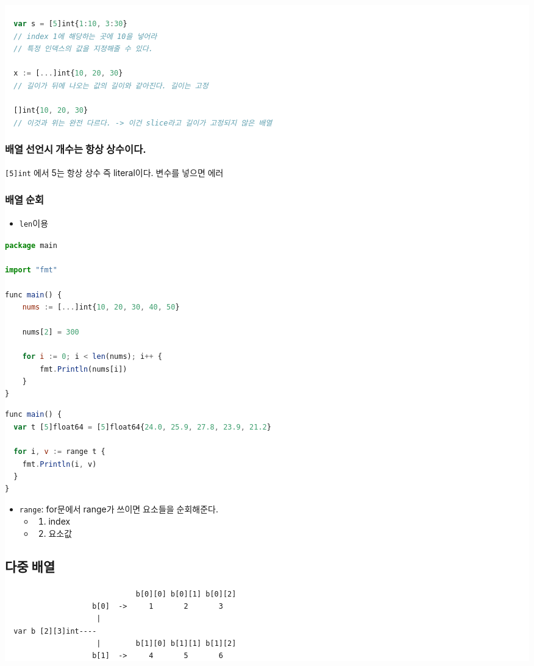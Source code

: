 ```js

  var s = [5]int{1:10, 3:30}
  // index 1에 해당하는 곳에 10을 넣어라
  // 특정 인덱스의 값을 지정해줄 수 있다.

  x := [...]int{10, 20, 30}
  // 길이가 뒤에 나오는 값의 길이와 같아진다. 길이는 고정

  []int{10, 20, 30}
  // 이것과 위는 완전 다르다. -> 이건 slice라고 길이가 고정되지 않은 배열
```

### 배열 선언시 개수는 항상 상수이다.

`[5]int` 에서 5는 항상 상수 즉 literal이다. 변수를 넣으면 에러

### 배열 순회

- `len`이용

```js
package main

import "fmt"

func main() {
	nums := [...]int{10, 20, 30, 40, 50}

	nums[2] = 300

	for i := 0; i < len(nums); i++ {
		fmt.Println(nums[i])
	}
}
```

```js
func main() {
  var t [5]float64 = [5]float64{24.0, 25.9, 27.8, 23.9, 21.2}

  for i, v := range t {
    fmt.Println(i, v)
  }
}
```

- `range`: for문에서 range가 쓰이면 요소들을 순회해준다.
  - 1. index
  - 2. 요소값

## 다중 배열

```
                              b[0][0] b[0][1] b[0][2]
                    b[0]  ->     1       2       3
                     |
  var b [2][3]int----
                     |        b[1][0] b[1][1] b[1][2]
                    b[1]  ->     4       5       6
```
